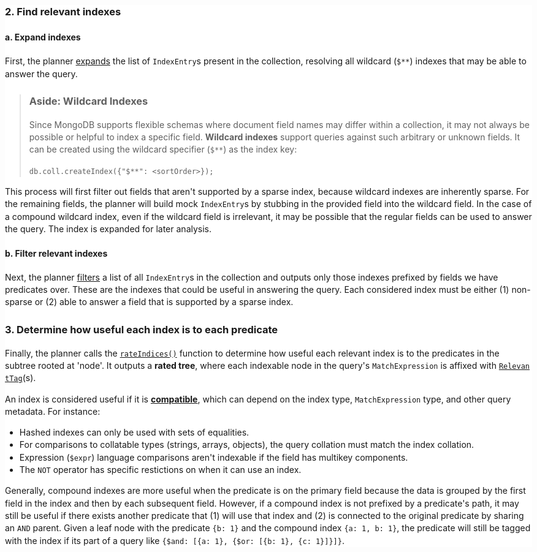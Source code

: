 ### 2. Find relevant indexes

#### a. Expand indexes

First, the planner [expands](https://github.com/mongodb/mongo/blob/e16bc2248a3410167e39d09bb9bc29a96f026ead/src/mongo/db/query/planner_ixselect.cpp#L334) the list of `IndexEntry`s present in the collection, resolving all wildcard (`$**`) indexes that may be able to answer the query.

> ### Aside: Wildcard Indexes
>
> Since MongoDB supports flexible schemas where document field names may differ within a collection, it may not always be possible or helpful to index a specific field. **Wildcard indexes** support queries against such arbitrary or unknown fields. It can be created using the wildcard specifier (`$**`) as the index key:
>
> ```
> db.coll.createIndex({"$**": <sortOrder>});
> ```

This process will first filter out fields that aren't supported by a sparse index, because wildcard indexes are inherently sparse. For the remaining fields, the planner will build mock `IndexEntry`s by stubbing in the provided field into the wildcard field. In the case of a compound wildcard index, even if the wildcard field is irrelevant, it may be possible that the regular fields can be used to answer the query. The index is expanded for later analysis.

#### b. Filter relevant indexes

Next, the planner [filters](https://github.com/mongodb/mongo/blob/e16bc2248a3410167e39d09bb9bc29a96f026ead/src/mongo/db/query/planner_ixselect.cpp#L314) a list of all `IndexEntry`s in the collection and outputs only those indexes prefixed by fields we have predicates over. These are the indexes that could be useful in answering the query. Each considered index must be either (1) non-sparse or (2) able to answer a field that is supported by a sparse index.

### 3. Determine how useful each index is to each predicate

Finally, the planner calls the [`rateIndices()`](https://github.com/mongodb/mongo/blob/e16bc2248a3410167e39d09bb9bc29a96f026ead/src/mongo/db/query/planner_ixselect.cpp#L760) function to determine how useful each relevant index is to the predicates in the subtree rooted at 'node'. It outputs a **rated tree**, where each indexable node in the query's `MatchExpression` is affixed with [`RelevantTag`](https://github.com/mongodb/mongo/blob/e16bc2248a3410167e39d09bb9bc29a96f026ead/src/mongo/db/query/index_tag.h#L100)(s).

An index is considered useful if it is [**compatible**](https://github.com/mongodb/mongo/blob/e16bc2248a3410167e39d09bb9bc29a96f026ead/src/mongo/db/query/planner_ixselect.cpp#L369), which can depend on the index type, `MatchExpression` type, and other query metadata. For instance:

- Hashed indexes can only be used with sets of equalities.
- For comparisons to collatable types (strings, arrays, objects), the query collation must match the index collation.
- Expression (`$expr`) language comparisons aren't indexable if the field has multikey components.
- The `NOT` operator has specific restictions on when it can use an index.

Generally, compound indexes are more useful when the predicate is on the primary field because the data is grouped by the first field in the index and then by each subsequent field. However, if a compound index is not prefixed by a predicate's path, it may still be useful if there exists another predicate that (1) will use that index and (2) is connected to the original predicate by sharing an `AND` parent. Given a leaf node with the predicate `{b: 1}` and the compound index `{a: 1, b: 1}`, the predicate will still be tagged with the index if its part of a query like `{$and: [{a: 1}, {$or: [{b: 1}, {c: 1}]}]}`.
